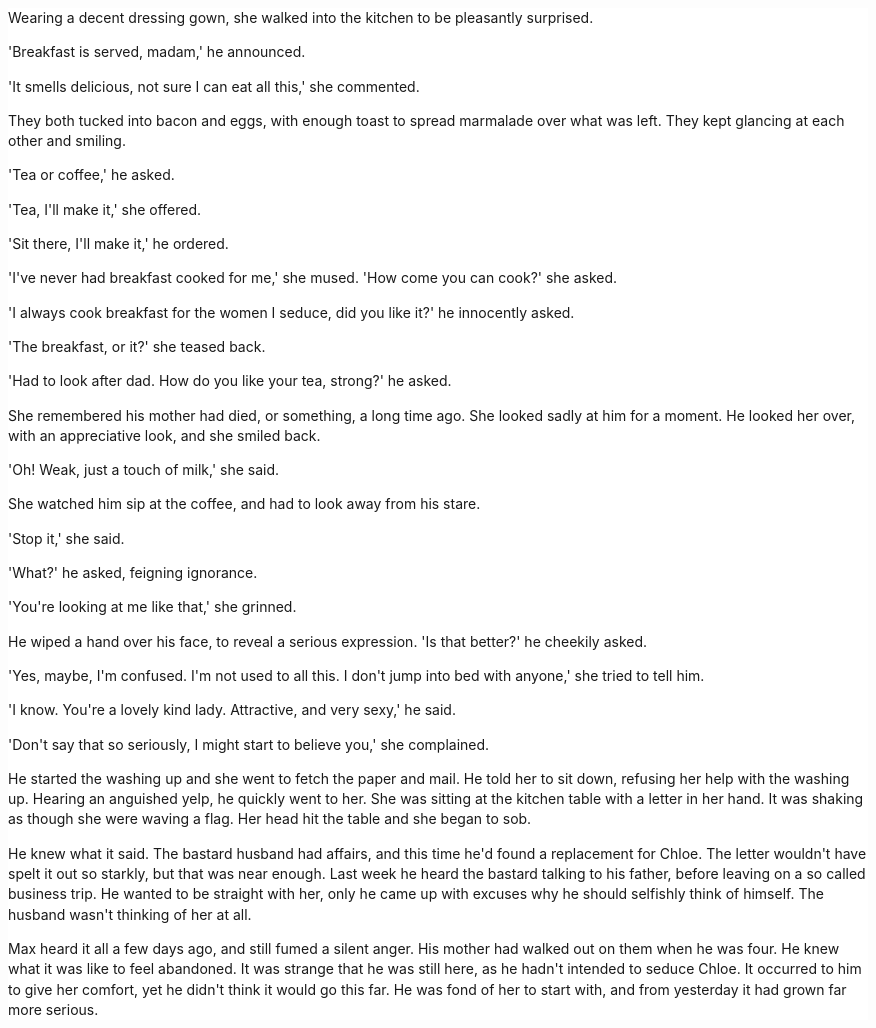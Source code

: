  Wearing a decent dressing gown, she walked into the kitchen to be pleasantly surprised. 

 'Breakfast is served, madam,' he announced. 

 'It smells delicious, not sure I can eat all this,' she commented. 

 They both tucked into bacon and eggs, with enough toast to spread marmalade over what was left. They kept glancing at each other and smiling. 

 'Tea or coffee,' he asked. 

 'Tea, I'll make it,' she offered. 

 'Sit there, I'll make it,' he ordered. 

 'I've never had breakfast cooked for me,' she mused. 'How come you can cook?' she asked. 

 'I always cook breakfast for the women I seduce, did you like it?' he innocently asked. 

 'The breakfast, or it?' she teased back. 

 'Had to look after dad. How do you like your tea, strong?' he asked. 

 She remembered his mother had died, or something, a long time ago. She looked sadly at him for a moment. He looked her over, with an appreciative look, and she smiled back. 

 'Oh! Weak, just a touch of milk,' she said. 

 She watched him sip at the coffee, and had to look away from his stare. 

 'Stop it,' she said. 

 'What?' he asked, feigning ignorance. 

 'You're looking at me like that,' she grinned. 

 He wiped a hand over his face, to reveal a serious expression. 'Is that better?' he cheekily asked. 

 'Yes, maybe, I'm confused. I'm not used to all this. I don't jump into bed with anyone,' she tried to tell him. 

 'I know. You're a lovely kind lady. Attractive, and very sexy,' he said. 

 'Don't say that so seriously, I might start to believe you,' she complained. 

 He started the washing up and she went to fetch the paper and mail. He told her to sit down, refusing her help with the washing up. Hearing an anguished yelp, he quickly went to her. She was sitting at the kitchen table with a letter in her hand. It was shaking as though she were waving a flag. Her head hit the table and she began to sob. 

 He knew what it said. The bastard husband had affairs, and this time he'd found a replacement for Chloe. The letter wouldn't have spelt it out so starkly, but that was near enough. Last week he heard the bastard talking to his father, before leaving on a so called business trip. He wanted to be straight with her, only he came up with excuses why he should selfishly think of himself. The husband wasn't thinking of her at all. 

 Max heard it all a few days ago, and still fumed a silent anger. His mother had walked out on them when he was four. He knew what it was like to feel abandoned. It was strange that he was still here, as he hadn't intended to seduce Chloe. It occurred to him to give her comfort, yet he didn't think it would go this far. He was fond of her to start with, and from yesterday it had grown far more serious. 

